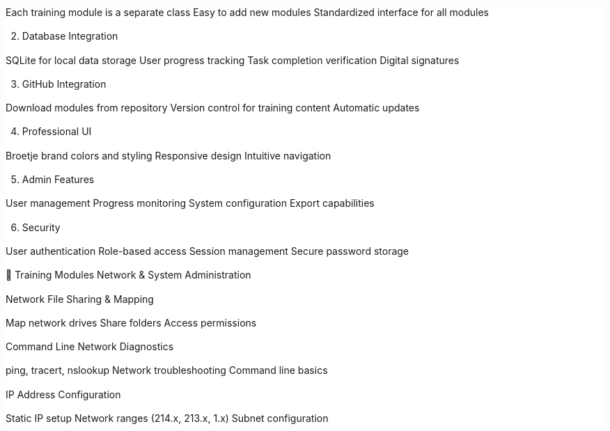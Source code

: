 Each training module is a separate class
Easy to add new modules
Standardized interface for all modules

2. Database Integration

SQLite for local data storage
User progress tracking
Task completion verification
Digital signatures

3. GitHub Integration

Download modules from repository
Version control for training content
Automatic updates

4. Professional UI

Broetje brand colors and styling
Responsive design
Intuitive navigation

5. Admin Features

User management
Progress monitoring
System configuration
Export capabilities

6. Security

User authentication
Role-based access
Session management
Secure password storage

🎯 Training Modules
Network & System Administration

Network File Sharing & Mapping

Map network drives
Share folders
Access permissions


Command Line Network Diagnostics

ping, tracert, nslookup
Network troubleshooting
Command line basics


IP Address Configuration

Static IP setup
Network ranges (214.x, 213.x, 1.x)
Subnet configuration
